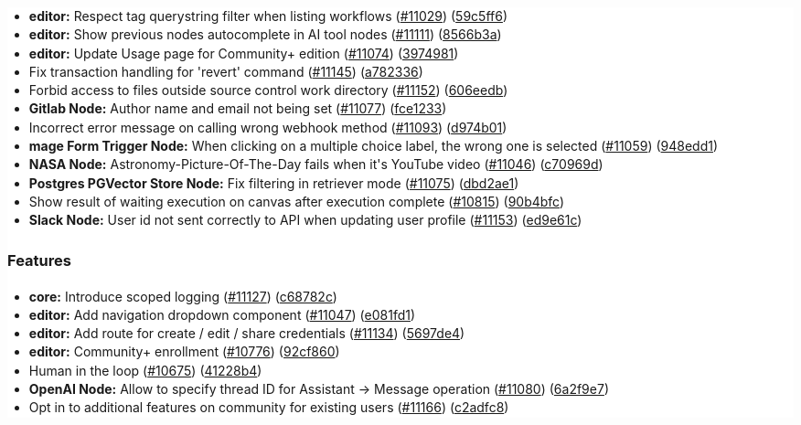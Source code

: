 * **editor:** Respect tag querystring filter when listing workflows ([#11029](https://github.com/mage-io/mage/issues/11029)) ([59c5ff6](https://github.com/mage-io/mage/commit/59c5ff61354302562ba5a2340c66811afdd1523b))
* **editor:** Show previous nodes autocomplete in AI tool nodes ([#11111](https://github.com/mage-io/mage/issues/11111)) ([8566b3a](https://github.com/mage-io/mage/commit/8566b3a99939f45ac263830eee30d0d4ade9305c))
* **editor:** Update Usage page for Community+ edition ([#11074](https://github.com/mage-io/mage/issues/11074)) ([3974981](https://github.com/mage-io/mage/commit/3974981ea5c67f6f2bbb90a96b405d9d0cfa21af))
* Fix transaction handling for 'revert' command ([#11145](https://github.com/mage-io/mage/issues/11145)) ([a782336](https://github.com/mage-io/mage/commit/a7823367f13c3dba0c339eaafaad0199bd524b13))
* Forbid access to files outside source control work directory ([#11152](https://github.com/mage-io/mage/issues/11152)) ([606eedb](https://github.com/mage-io/mage/commit/606eedbf1b302e153bd13b7cef80847711e3a9ee))
* **Gitlab Node:** Author name and email not being set ([#11077](https://github.com/mage-io/mage/issues/11077)) ([fce1233](https://github.com/mage-io/mage/commit/fce1233b58624d502c9c68f4b32a4bb7d76f1814))
* Incorrect error message on calling wrong webhook method ([#11093](https://github.com/mage-io/mage/issues/11093)) ([d974b01](https://github.com/mage-io/mage/commit/d974b015d030c608158ff0c3fa3b7f4cbb8eadd3))
* **mage Form Trigger Node:** When clicking on a multiple choice label, the wrong one is selected ([#11059](https://github.com/mage-io/mage/issues/11059)) ([948edd1](https://github.com/mage-io/mage/commit/948edd1a047cf3dbddb3b0e9ec5de4bac3e97b9f))
* **NASA Node:** Astronomy-Picture-Of-The-Day fails when it's YouTube video ([#11046](https://github.com/mage-io/mage/issues/11046)) ([c70969d](https://github.com/mage-io/mage/commit/c70969da2bcabeb33394073a69ccef208311461b))
* **Postgres PGVector Store Node:** Fix filtering in retriever mode ([#11075](https://github.com/mage-io/mage/issues/11075)) ([dbd2ae1](https://github.com/mage-io/mage/commit/dbd2ae199506a24c2df4c983111a56f2adf63eee))
* Show result of waiting execution on canvas after execution complete ([#10815](https://github.com/mage-io/mage/issues/10815)) ([90b4bfc](https://github.com/mage-io/mage/commit/90b4bfc472ef132d2280b175ae7410dfb8e549b2))
* **Slack Node:** User id not sent correctly to API when updating user profile ([#11153](https://github.com/mage-io/mage/issues/11153)) ([ed9e61c](https://github.com/mage-io/mage/commit/ed9e61c46055d8e636a70c9c175d7d4ba596dd48))


### Features

* **core:** Introduce scoped logging ([#11127](https://github.com/mage-io/mage/issues/11127)) ([c68782c](https://github.com/mage-io/mage/commit/c68782c633b7ef6253ea705c5a222d4536491fd5))
* **editor:**  Add navigation dropdown component ([#11047](https://github.com/mage-io/mage/issues/11047)) ([e081fd1](https://github.com/mage-io/mage/commit/e081fd1f0b5a0700017a8dc92f013f0abdbad319))
* **editor:** Add route for create / edit / share credentials ([#11134](https://github.com/mage-io/mage/issues/11134)) ([5697de4](https://github.com/mage-io/mage/commit/5697de4429c5d94f25ce1bd14c84fb4266ea47a7))
* **editor:** Community+ enrollment ([#10776](https://github.com/mage-io/mage/issues/10776)) ([92cf860](https://github.com/mage-io/mage/commit/92cf860f9f2994442facfddc758bc60f5cbec520))
* Human in the loop ([#10675](https://github.com/mage-io/mage/issues/10675)) ([41228b4](https://github.com/mage-io/mage/commit/41228b472de11affc8cd0821284427c2c9e8b421))
* **OpenAI Node:** Allow to specify thread ID for Assistant -> Message operation ([#11080](https://github.com/mage-io/mage/issues/11080)) ([6a2f9e7](https://github.com/mage-io/mage/commit/6a2f9e72959fb0e89006b69c31fbcee1ead1cde9))
* Opt in to additional features on community for existing users ([#11166](https://github.com/mage-io/mage/issues/11166)) ([c2adfc8](https://github.com/mage-io/mage/commit/c2adfc85451c5103eaad068f882066fd36c4aebe))
